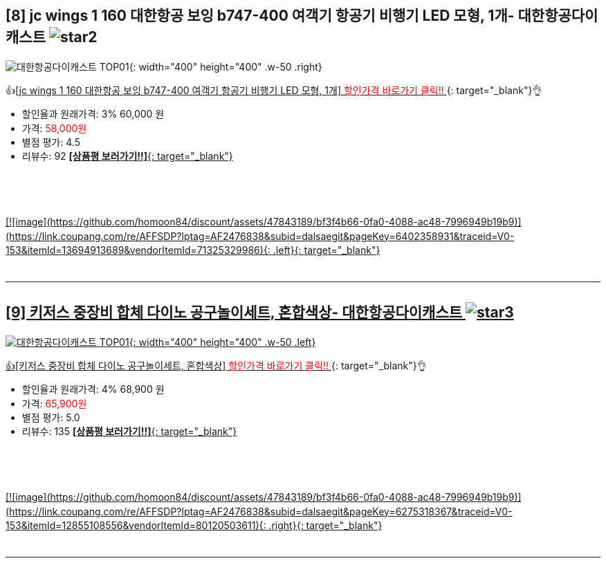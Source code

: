 
        
       
## [8] jc wings 1 160 대한항공 보잉 b747-400 여객기 항공기 비행기 LED 모형, 1개- 대한항공다이캐스트  <img width="81" alt="star2" src="https://user-images.githubusercontent.com/78655692/151471960-29c5febe-c509-4c6d-99f4-a2203eb193c5.png">

![대한항공다이캐스트 TOP01](https://thumbnail7.coupangcdn.com/thumbnails/remote/230x230ex/image/vendor_inventory/7cd1/de78bb7e9f01d7001d5cb82a009838cf4954f26eacb73b00bec34edc5648.jpg){: width="400" height="400" .w-50 .right}


👍<a href="https://link.coupang.com/re/AFFSDP?lptag=AF2476838&subid=dalsaegit&pageKey=6402358931&traceid=V0-153&itemId=13694913689&vendorItemId=71325329986">[jc wings 1 160 대한항공 보잉 b747-400 여객기 항공기 비행기 LED 모형, 1개]<font color=red> 할인가격 바로가기 클릭!! </font></a>{: target="_blank"}👌
<br>
- 할인율과 원래가격: 3%  60,000   원
- 가격: <span style='color:red'>58,000원</span>
- 별점 평가: 4.5
- 리뷰수: 92 <a href="https://link.coupang.com/re/AFFSDP?lptag=AF2476838&subid=dalsaegit&pageKey=6402358931&traceid=V0-153&itemId=13694913689&vendorItemId=71325329986"> <strong>[상품평 보러가기!!]</strong>{: target="_blank"}
<br>
<br>
<br>
[![image](https://github.com/homoon84/discount/assets/47843189/bf3f4b66-0fa0-4088-ac48-7996949b19b9)](https://link.coupang.com/re/AFFSDP?lptag=AF2476838&subid=dalsaegit&pageKey=6402358931&traceid=V0-153&itemId=13694913689&vendorItemId=71325329986){: .left}{: target="_blank"}
<br>
<br>

---

        
       
## [9] 키저스 중장비 합체 다이노 공구놀이세트, 혼합색상- 대한항공다이캐스트  <img width="81" alt="star3" src="https://user-images.githubusercontent.com/78655692/151471989-9e21d7a8-a7b6-44b0-b598-2bb204b56b00.png">

![대한항공다이캐스트 TOP01](https://thumbnail10.coupangcdn.com/thumbnails/remote/230x230ex/image/retail/images/1400173633283454-99a7cd8e-ff9e-44ec-9b4f-fb85446bfd47.jpg){: width="400" height="400" .w-50 .left}


👍<a href="https://link.coupang.com/re/AFFSDP?lptag=AF2476838&subid=dalsaegit&pageKey=6275318367&traceid=V0-153&itemId=12855108556&vendorItemId=80120503611">[키저스 중장비 합체 다이노 공구놀이세트, 혼합색상]<font color=red> 할인가격 바로가기 클릭!! </font></a>{: target="_blank"}👌
<br>
- 할인율과 원래가격: 4%  68,900   원
- 가격: <span style='color:red'>65,900원</span>
- 별점 평가: 5.0
- 리뷰수: 135 <a href="https://link.coupang.com/re/AFFSDP?lptag=AF2476838&subid=dalsaegit&pageKey=6275318367&traceid=V0-153&itemId=12855108556&vendorItemId=80120503611"> <strong>[상품평 보러가기!!]</strong>{: target="_blank"}
<br>
<br>
<br>
[![image](https://github.com/homoon84/discount/assets/47843189/bf3f4b66-0fa0-4088-ac48-7996949b19b9)](https://link.coupang.com/re/AFFSDP?lptag=AF2476838&subid=dalsaegit&pageKey=6275318367&traceid=V0-153&itemId=12855108556&vendorItemId=80120503611){: .right}{: target="_blank"}
<br>
<br>

---